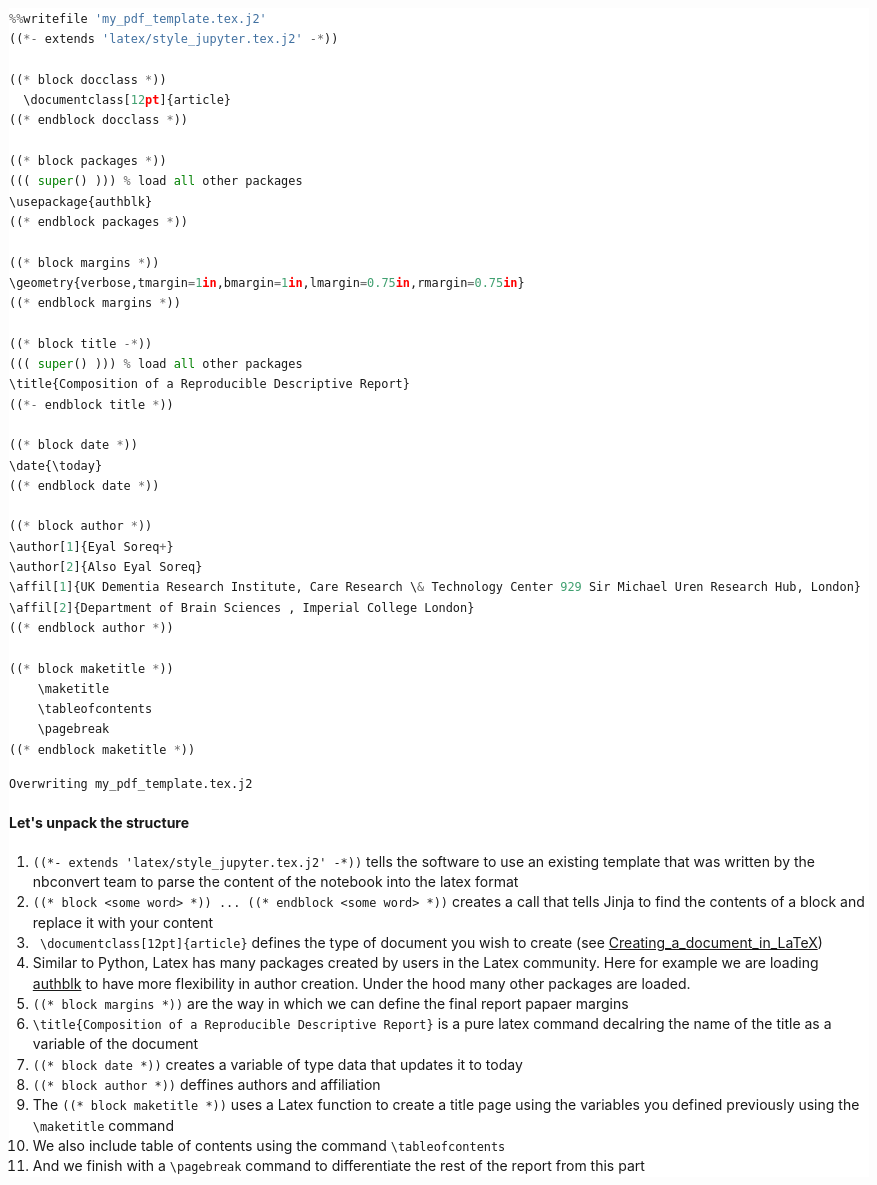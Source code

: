 
```python
%%writefile 'my_pdf_template.tex.j2'
((*- extends 'latex/style_jupyter.tex.j2' -*))

((* block docclass *))
  \documentclass[12pt]{article}
((* endblock docclass *))

((* block packages *))
((( super() ))) % load all other packages
\usepackage{authblk}
((* endblock packages *))

((* block margins *))
\geometry{verbose,tmargin=1in,bmargin=1in,lmargin=0.75in,rmargin=0.75in}
((* endblock margins *))

((* block title -*))
((( super() ))) % load all other packages
\title{Composition of a Reproducible Descriptive Report}
((*- endblock title *))

((* block date *))
\date{\today}
((* endblock date *))
    
((* block author *))
\author[1]{Eyal Soreq+}
\author[2]{Also Eyal Soreq}
\affil[1]{UK Dementia Research Institute, Care Research \& Technology Center 929 Sir Michael Uren Research Hub, London}
\affil[2]{Department of Brain Sciences , Imperial College London}
((* endblock author *))

((* block maketitle *))
    \maketitle
    \tableofcontents
    \pagebreak
((* endblock maketitle *))
```

    Overwriting my_pdf_template.tex.j2


#### Let's unpack the structure 

1. `((*- extends 'latex/style_jupyter.tex.j2' -*))` tells the software to use an existing template that was written by the nbconvert team to parse the content of the notebook into the latex format 
1. `((* block <some word> *)) ... ((* endblock <some word> *))` creates a call that tells Jinja to find the contents of a block and replace it with your content 
1. ` \documentclass[12pt]{article}` defines the type of document you wish to create (see [Creating_a_document_in_LaTeX](https://www.overleaf.com/learn/latex/Creating_a_document_in_LaTeX))
1. Similar to Python, Latex has many packages created by users in the Latex community. Here for example we are loading [authblk](https://ctan.org/pkg/authblk?lang=en) to have more flexibility in author creation. Under the hood many other packages are loaded.
1. `((* block margins *))` are the way in which we can define the final report papaer margins
1. `\title{Composition of a Reproducible Descriptive Report}` is a pure latex command decalring the name of the title as a variable of the document
1. `((* block date *))` creates a variable of type data that updates it to today
1. `((* block author *))` deffines authors and affiliation
1. The `((* block maketitle *))` uses a Latex function to create a title page using the variables you defined previously using the `\maketitle` command
1. We also include table of contents using the command `\tableofcontents`
1. And we finish with a `\pagebreak` command to differentiate the rest of the report from this part  
